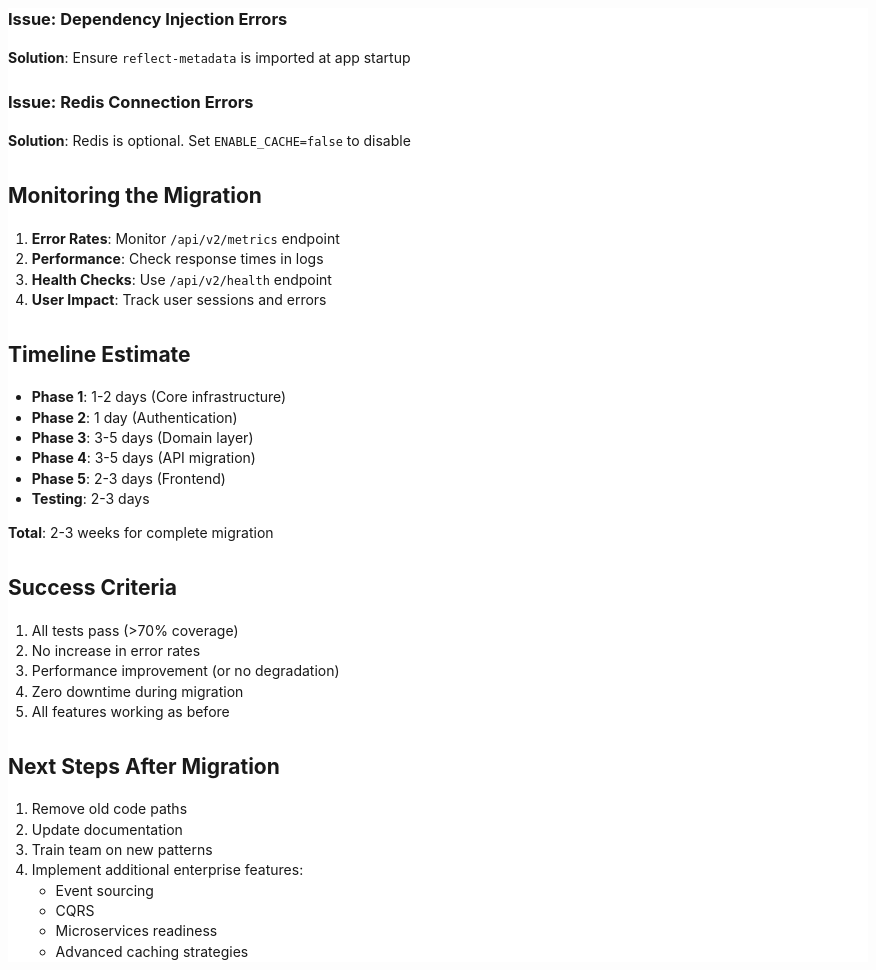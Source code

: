### Issue: Dependency Injection Errors
**Solution**: Ensure `reflect-metadata` is imported at app startup

### Issue: Redis Connection Errors
**Solution**: Redis is optional. Set `ENABLE_CACHE=false` to disable

## Monitoring the Migration

1. **Error Rates**: Monitor `/api/v2/metrics` endpoint
2. **Performance**: Check response times in logs
3. **Health Checks**: Use `/api/v2/health` endpoint
4. **User Impact**: Track user sessions and errors

## Timeline Estimate

- **Phase 1**: 1-2 days (Core infrastructure)
- **Phase 2**: 1 day (Authentication)
- **Phase 3**: 3-5 days (Domain layer)
- **Phase 4**: 3-5 days (API migration)
- **Phase 5**: 2-3 days (Frontend)
- **Testing**: 2-3 days

**Total**: 2-3 weeks for complete migration

## Success Criteria

1. All tests pass (>70% coverage)
2. No increase in error rates
3. Performance improvement (or no degradation)
4. Zero downtime during migration
5. All features working as before

## Next Steps After Migration

1. Remove old code paths
2. Update documentation
3. Train team on new patterns
4. Implement additional enterprise features:
   - Event sourcing
   - CQRS
   - Microservices readiness
   - Advanced caching strategies